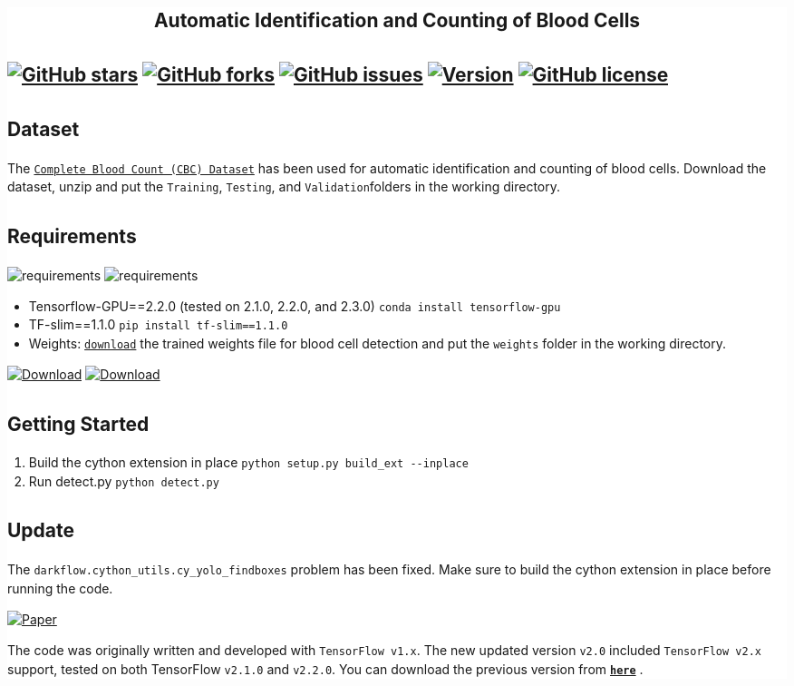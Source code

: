 <h2 align="center">Automatic Identification and Counting of Blood Cells<h2>

[![GitHub stars](https://img.shields.io/github/stars/MahmudulAlam/Automatic-Identification-and-Counting-of-Blood-Cells)](https://github.com/MahmudulAlam/Automatic-Identification-and-Counting-of-Blood-Cells/stargazers)
[![GitHub forks](https://img.shields.io/github/forks/MahmudulAlam/Automatic-Identification-and-Counting-of-Blood-Cells)](https://github.com/MahmudulAlam/Automatic-Identification-and-Counting-of-Blood-Cells/network)
[![GitHub issues](https://img.shields.io/github/issues/MahmudulAlam/Automatic-Identification-and-Counting-of-Blood-Cells)](https://github.com/MahmudulAlam/Automatic-Identification-and-Counting-of-Blood-Cells/issues)
[![Version](https://img.shields.io/badge/version-2.1-green.svg?longCache=true&style=flat)](https://github.com/MahmudulAlam/Automatic-Identification-and-Counting-of-Blood-Cells)
[![GitHub license](https://img.shields.io/github/license/MahmudulAlam/Automatic-Identification-and-Counting-of-Blood-Cells)](https://github.com/MahmudulAlam/Automatic-Identification-and-Counting-of-Blood-Cells/blob/master/LICENSE)


## Dataset

The [```Complete Blood Count (CBC) Dataset```](https://github.com/MahmudulAlam/Complete-Blood-Cell-Count-Dataset) has
been used for automatic identification and counting of blood cells. Download the dataset, unzip and put
the ```Training```, ```Testing```, and ```Validation```folders in the working directory.

## Requirements

![requirements](https://img.shields.io/badge/Python-3.6-3480eb.svg?longCache=true&style=flat&logo=python)
![requirements](https://img.shields.io/badge/Python-3.7-3480eb.svg?longCache=true&style=flat&logo=python)

- Tensorflow-GPU==2.2.0 (tested on 2.1.0, 2.2.0, and 2.3.0) ```conda install tensorflow-gpu```
- TF-slim==1.1.0 ```pip install tf-slim==1.1.0```
- Weights: [```download```](https://1drv.ms/u/s!AlXVRhh1rUKThlxTievX0X1CpXd0?e=9cKxYb) the trained weights file for
  blood cell detection and put the ```weights``` folder in the working directory.

[![Download](https://img.shields.io/badge/download-weights-blue.svg?longCache=true&style=flat&logo=microsoft-onedrive)](https://1drv.ms/u/s!AlXVRhh1rUKThlxTievX0X1CpXd0?e=9cKxYb)
[![Download](https://img.shields.io/badge/download-weights-ff160a.svg?longCache=true&style=flat&logo=mega)](https://mega.nz/#F!2kVUnKjS!z15tM9WLfga3l1gCNSLNGw)

## Getting Started 

1. Build the cython extension in place 
```python setup.py build_ext --inplace```
2. Run detect.py 
```python detect.py```

## Update
The ```darkflow.cython_utils.cy_yolo_findboxes``` problem has been fixed. Make sure to build the cython extension in place before running the code. 

[![Paper](https://img.shields.io/badge/TensorFlow-2.x-f57418.svg?longCache=true&style=flat&logo=tensorflow)](https://www.tensorflow.org/install)

The code was originally written and developed with `TensorFlow v1.x`. The new updated version `v2.0`
included `TensorFlow v2.x` support, tested on both TensorFlow `v2.1.0` and `v2.2.0`. You can download the previous
version
from **[`here`](https://github.com/MahmudulAlam/Automatic-Identification-and-Counting-of-Blood-Cells/releases/tag/v1.0)**
.
```